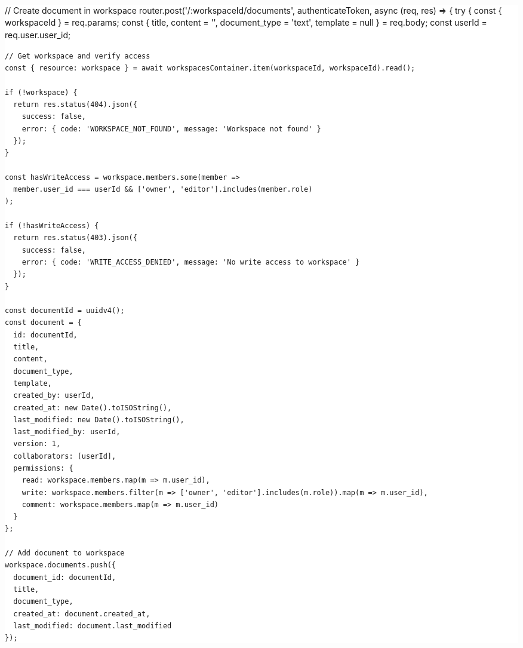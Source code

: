// Create document in workspace
router.post('/:workspaceId/documents', authenticateToken, async (req, res) => {
  try {
    const { workspaceId } = req.params;
    const { title, content = '', document_type = 'text', template = null } = req.body;
    const userId = req.user.user_id;

    // Get workspace and verify access
    const { resource: workspace } = await workspacesContainer.item(workspaceId, workspaceId).read();

    if (!workspace) {
      return res.status(404).json({
        success: false,
        error: { code: 'WORKSPACE_NOT_FOUND', message: 'Workspace not found' }
      });
    }

    const hasWriteAccess = workspace.members.some(member => 
      member.user_id === userId && ['owner', 'editor'].includes(member.role)
    );

    if (!hasWriteAccess) {
      return res.status(403).json({
        success: false,
        error: { code: 'WRITE_ACCESS_DENIED', message: 'No write access to workspace' }
      });
    }

    const documentId = uuidv4();
    const document = {
      id: documentId,
      title,
      content,
      document_type,
      template,
      created_by: userId,
      created_at: new Date().toISOString(),
      last_modified: new Date().toISOString(),
      last_modified_by: userId,
      version: 1,
      collaborators: [userId],
      permissions: {
        read: workspace.members.map(m => m.user_id),
        write: workspace.members.filter(m => ['owner', 'editor'].includes(m.role)).map(m => m.user_id),
        comment: workspace.members.map(m => m.user_id)
      }
    };

    // Add document to workspace
    workspace.documents.push({
      document_id: documentId,
      title,
      document_type,
      created_at: document.created_at,
      last_modified: document.last_modified
    });
